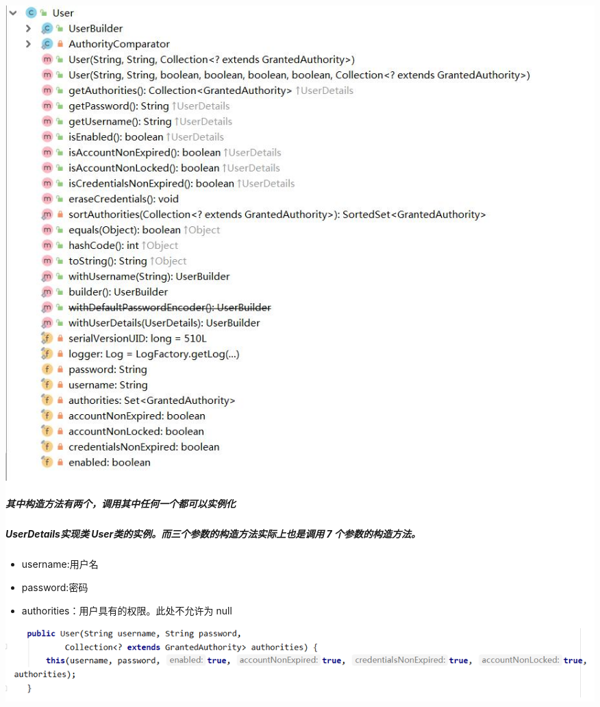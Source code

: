 ![](images/image6.png)

##### 其中构造方法有两个，调用其中任何一个都可以实例化

##### UserDetails实现类 User类的实例。而三个参数的构造方法实际上也是调用 7 个参数的构造方法。

- username:用户名

- password:密码

- authorities：用户具有的权限。此处不允许为 null

![](images/image7.png)

